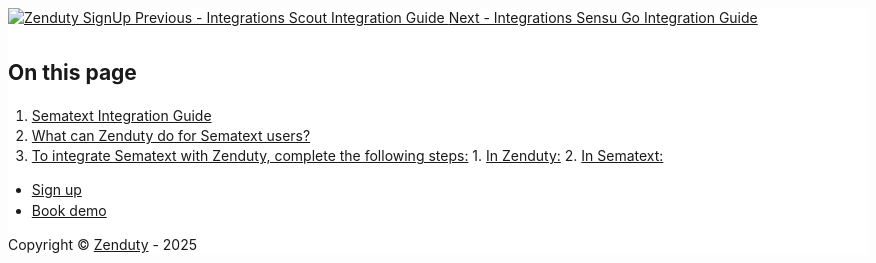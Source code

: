 
[ ![Zenduty SignUp](https://media-assets-cdn.zenduty.com/assets/docs-theme-assets/external/cta/cta-docs-integrations-dark.webp) ](https://zenduty.com/docs/sematext-integration/<https:/www.zenduty.com/signup?referrer=docs>)
[ Previous  - Integrations Scout Integration Guide ](https://zenduty.com/docs/sematext-integration/<https:/zenduty.com/docs/scout-integration/>) [ Next  - Integrations Sensu Go Integration Guide ](https://zenduty.com/docs/sematext-integration/<https:/zenduty.com/docs/sensu-go-integration/>)
##  On this page 
  1. [Sematext Integration Guide](https://zenduty.com/docs/sematext-integration/<#___TOCBOT___>)
  2. [What can Zenduty do for Sematext users?](https://zenduty.com/docs/sematext-integration/<#what-can-zenduty-do-for-sematext-users>)
  3. [To integrate Sematext with Zenduty, complete the following steps:](https://zenduty.com/docs/sematext-integration/<#to-integrate-sematext-with-zenduty-complete-the-following-steps>)
    1. [In Zenduty:](https://zenduty.com/docs/sematext-integration/<#in-zenduty>)
    2. [In Sematext:](https://zenduty.com/docs/sematext-integration/<#in-sematext>)


  * [ Sign up ](https://zenduty.com/docs/sematext-integration/<https:/www.zenduty.com/signup>)
  * [ Book demo ](https://zenduty.com/docs/sematext-integration/<https:/calendly.com/vishwa/15min>)


Copyright © [Zenduty](https://zenduty.com/docs/sematext-integration/<https:/zenduty.com/docs>) - 2025 
[ ](https://zenduty.com/docs/sematext-integration/<https:/www.linkedin.com/company/zenduty/> "LinkedIn") [ ](https://zenduty.com/docs/sematext-integration/<https:/www.youtube.com/@zenduty> "Youtube") [ ](https://zenduty.com/docs/sematext-integration/<https:/open.spotify.com/show/6AaaIenld4wBGAgawF36Rh> "Spotify") [ ](https://zenduty.com/docs/sematext-integration/<https:/twitter.com/zenduty> "X \(Twitter\)")
